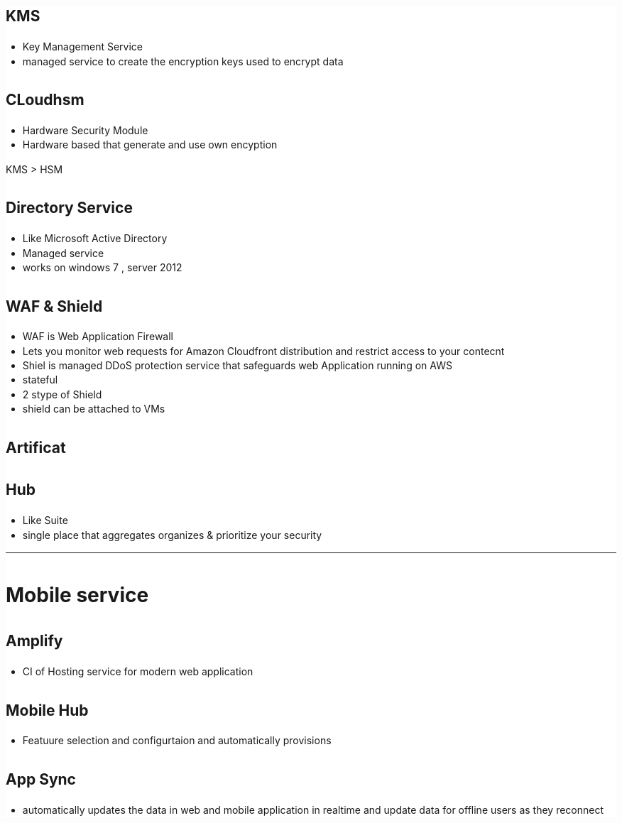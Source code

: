 
## KMS
- Key Management Service
- managed service to create the encryption keys used to encrypt data

## CLoudhsm
- Hardware Security Module
- Hardware based that generate and use own encyption 

KMS > HSM

## Directory Service
- Like Microsoft Active Directory
- Managed service 
- works on windows 7 , server 2012

## WAF & Shield 
- WAF is Web Application Firewall 
- Lets you monitor web requests for Amazon Cloudfront distribution and restrict access to your contecnt
- Shiel is managed DDoS protection service that safeguards web Application running on AWS
- stateful
- 2 stype of Shield 
- shield can be attached to VMs

## Artificat


## Hub
- Like Suite
- single  place that aggregates organizes & prioritize your security

-----

# Mobile service

## Amplify
- CI of Hosting service for modern web application 

## Mobile Hub
- Featuure selection and configurtaion and automatically provisions 

## App Sync
- automatically updates the data in web and mobile application  in realtime and update data for offline users as they reconnect
